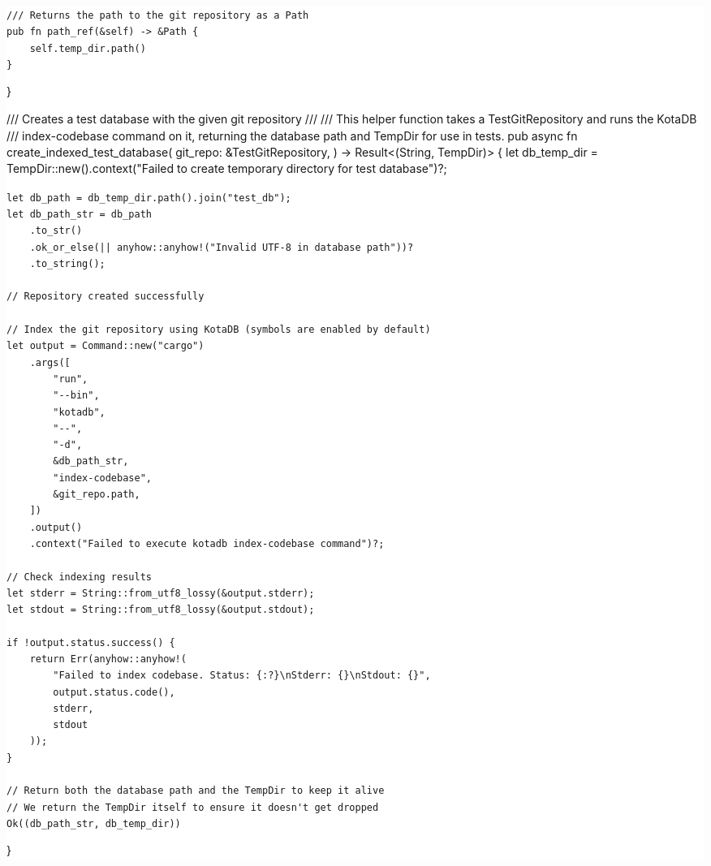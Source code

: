     /// Returns the path to the git repository as a Path
    pub fn path_ref(&self) -> &Path {
        self.temp_dir.path()
    }
}

/// Creates a test database with the given git repository
///
/// This helper function takes a TestGitRepository and runs the KotaDB
/// index-codebase command on it, returning the database path and TempDir for use in tests.
pub async fn create_indexed_test_database(
    git_repo: &TestGitRepository,
) -> Result<(String, TempDir)> {
    let db_temp_dir =
        TempDir::new().context("Failed to create temporary directory for test database")?;

    let db_path = db_temp_dir.path().join("test_db");
    let db_path_str = db_path
        .to_str()
        .ok_or_else(|| anyhow::anyhow!("Invalid UTF-8 in database path"))?
        .to_string();

    // Repository created successfully

    // Index the git repository using KotaDB (symbols are enabled by default)
    let output = Command::new("cargo")
        .args([
            "run",
            "--bin",
            "kotadb",
            "--",
            "-d",
            &db_path_str,
            "index-codebase",
            &git_repo.path,
        ])
        .output()
        .context("Failed to execute kotadb index-codebase command")?;

    // Check indexing results
    let stderr = String::from_utf8_lossy(&output.stderr);
    let stdout = String::from_utf8_lossy(&output.stdout);

    if !output.status.success() {
        return Err(anyhow::anyhow!(
            "Failed to index codebase. Status: {:?}\nStderr: {}\nStdout: {}",
            output.status.code(),
            stderr,
            stdout
        ));
    }

    // Return both the database path and the TempDir to keep it alive
    // We return the TempDir itself to ensure it doesn't get dropped
    Ok((db_path_str, db_temp_dir))
}
